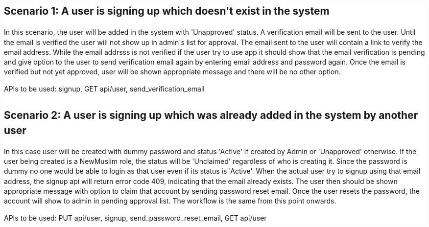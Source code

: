 ## Scenario 1: A user is signing up which doesn't exist in the system
In this scenario, the user will be added in the system with 'Unapproved' status. A verification email will be sent to the user. Until the
email is verified the user will not show up in admin's list for approval. The email sent to the user will contain a link to verify the email address.
While the email addrsss is not verified if the user try to use app it should show that the email verification is pending and give option to the user
to send verification email again by entering email address and password again. Once the email is verified but not yet approved, user will be
shown appropriate message and there will be no other option.

APIs to be used: signup, GET api/user, send_verification_email

## Scenario 2: A user is signing up which was already added in the system by another user
In this case user will be created with dummy password and status 'Active' if created by Admin or 'Unapproved' otherwise. If the user being
created is a NewMuslim role, the status will be 'Unclaimed' regardless of who is creating it. Since the password is dummy no one would
be able to login as that user even if its status is 'Active'. When the actual user try to signup using that email address, the
signup api will return error code 409, indicating that the email already exists. The user then should be shown appropriate message
with option to claim that account by sending password reset email. Once the user resets the password, the account will show to admin
in pending approval list. The workflow is the same from this point onwards.

APIs to be used: PUT api/user, signup, send_password_reset_email, GET api/user
